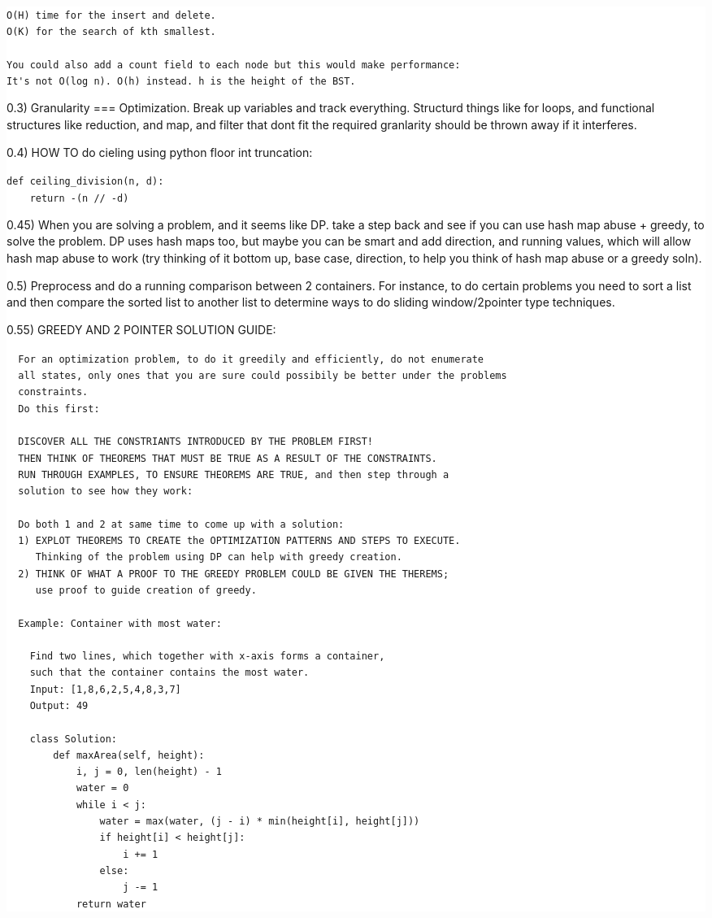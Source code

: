     O(H) time for the insert and delete.
    O(K) for the search of kth smallest.

    You could also add a count field to each node but this would make performance:
    It's not O(log n). O(h) instead. h is the height of the BST.


0.3) Granularity === Optimization. Break up variables and track everything. Structurd things like
      for loops, and functional structures like reduction, and map, and filter 
      that dont fit the required granlarity should be thrown away if it interferes. 

0.4) HOW TO do cieling using python floor int truncation:

    def ceiling_division(n, d):
        return -(n // -d)

0.45) When you are solving a problem, and it seems like DP. 
      take a step back and see if you can use  hash map abuse + greedy,
      to solve the problem. DP uses hash maps too, but maybe you can
      be smart and add direction, and running values, which will allow  
      hash map abuse to work (try thinking of it bottom up, base case, direction,
      to help you think of hash map abuse or a greedy soln). 

0.5) Preprocess and do a running comparison between 2 containers. 
    For instance, to do certain problems you need to sort a list and then compare the sorted list 
    to another list to determine ways to do sliding window/2pointer type techniques. 

0.55) GREEDY AND 2 POINTER SOLUTION GUIDE: 
      
      For an optimization problem, to do it greedily and efficiently, do not enumerate 
      all states, only ones that you are sure could possibily be better under the problems
      constraints. 
      Do this first:
      
      DISCOVER ALL THE CONSTRIANTS INTRODUCED BY THE PROBLEM FIRST!
      THEN THINK OF THEOREMS THAT MUST BE TRUE AS A RESULT OF THE CONSTRAINTS.
      RUN THROUGH EXAMPLES, TO ENSURE THEOREMS ARE TRUE, and then step through a 
      solution to see how they work: 

      Do both 1 and 2 at same time to come up with a solution:
      1) EXPLOT THEOREMS TO CREATE the OPTIMIZATION PATTERNS AND STEPS TO EXECUTE.
         Thinking of the problem using DP can help with greedy creation. 
      2) THINK OF WHAT A PROOF TO THE GREEDY PROBLEM COULD BE GIVEN THE THEREMS;
         use proof to guide creation of greedy.

      Example: Container with most water: 
        
        Find two lines, which together with x-axis forms a container, 
        such that the container contains the most water.
        Input: [1,8,6,2,5,4,8,3,7]
        Output: 49
        
        class Solution:
            def maxArea(self, height):
                i, j = 0, len(height) - 1
                water = 0
                while i < j:
                    water = max(water, (j - i) * min(height[i], height[j]))
                    if height[i] < height[j]:
                        i += 1
                    else:
                        j -= 1
                return water
